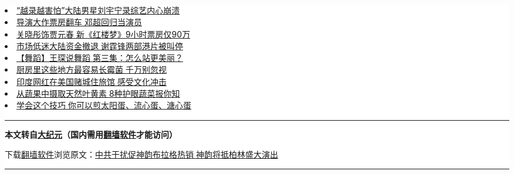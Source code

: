 <li><a href="https://github.com/1992513/djy/blob/master/gb/24/8/15/n14312011.md#1">“越录越害怕”大陆男星刘宇宁录综艺内心崩溃</a></li>
<li><a href="https://github.com/1992513/djy/blob/master/gb/24/8/15/n14312053.md#1">导演大作票房翻车 邓超回归当演员</a></li>
<li><a href="https://github.com/1992513/djy/blob/master/gb/24/8/16/n14312608.md#1">关晓彤饰贾元春 新《红楼梦》9小时票房仅90万</a></li>
<li><a href="https://github.com/1992513/djy/blob/master/gb/24/8/15/n14312093.md#1">市场低迷大陆资金撤退 谢霆锋两部港片被叫停</a></li>
<li><a href="https://github.com/1992513/djy/blob/master/gb/22/6/29/n13770092.md#1">【舞蹈】王琛说舞蹈 第三集：怎么站更美丽？</a></li>
<li><a href="https://github.com/1992513/djy/blob/master/gb/24/8/16/n14312224.md#1">厨房里这些地方最容易长霉菌 千万别忽视</a></li>
<li><a href="https://github.com/1992513/djy/blob/master/gb/24/8/15/n14311699.md#1">印度网红在美国赌城住旅馆 感受文化冲击</a></li>
<li><a href="https://github.com/1992513/djy/blob/master/gb/24/8/12/n14309405.md#1">从蔬果中摄取天然叶黄素 8种护眼蔬菜报你知</a></li>
<li><a href="https://github.com/1992513/djy/blob/master/gb/24/8/12/n14309722.md#1">学会这个技巧 你可以煎太阳蛋、流心蛋、溏心蛋</a></li>
<hr>
<strong>本文转自<a href="https://www.epochtimes.com">大纪元</a>（国内需用<a href="https://github.com/1992513/www/blob/master/README.md#8">翻墙软件</a>才能访问）</strong><p>下载<a href="https://github.com/1992513/www/blob/master/README.md#8">翻墙软件</a>浏览原文：<a href="https://www.epochtimes.com/gb/8/3/13/n2042838.htm">中共干扰促神韵布拉格热销 神韵将抵柏林盛大演出</a></p><hr>